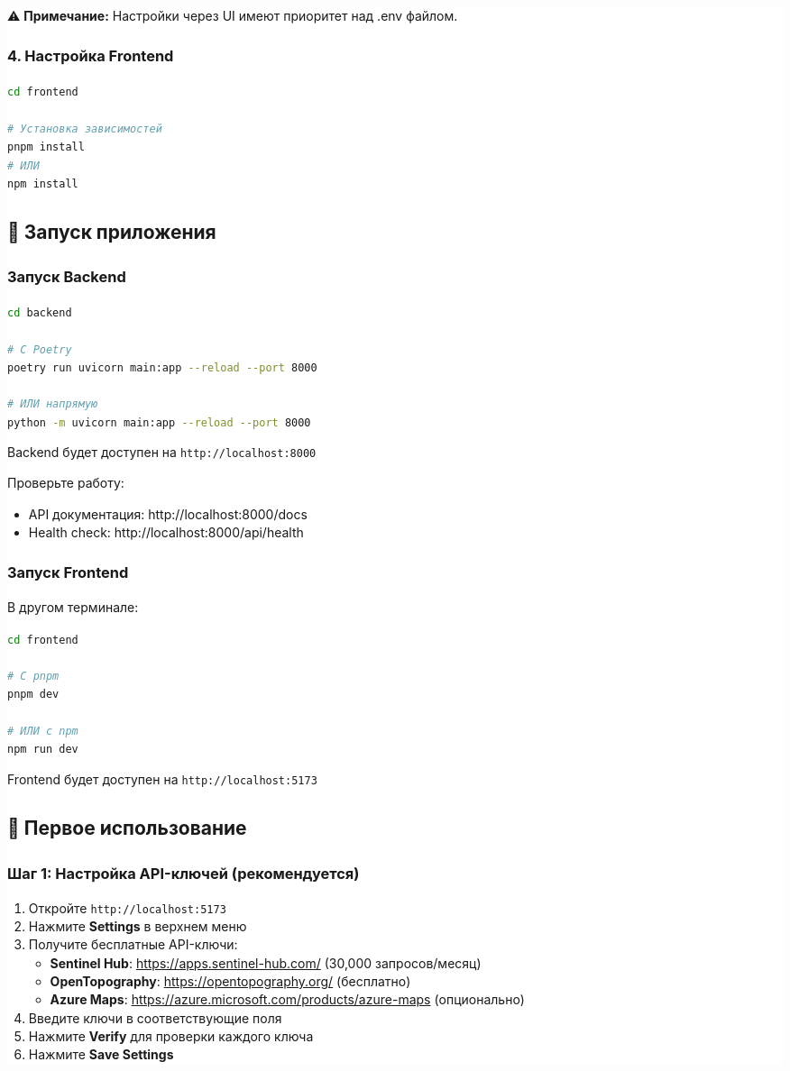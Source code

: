⚠️ **Примечание:** Настройки через UI имеют приоритет над .env файлом.

### 4. Настройка Frontend

```bash
cd frontend

# Установка зависимостей
pnpm install
# ИЛИ
npm install
```

## 🏃 Запуск приложения

### Запуск Backend

```bash
cd backend

# С Poetry
poetry run uvicorn main:app --reload --port 8000

# ИЛИ напрямую
python -m uvicorn main:app --reload --port 8000
```

Backend будет доступен на `http://localhost:8000`

Проверьте работу:
- API документация: http://localhost:8000/docs
- Health check: http://localhost:8000/api/health

### Запуск Frontend

В другом терминале:

```bash
cd frontend

# С pnpm
pnpm dev

# ИЛИ с npm
npm run dev
```

Frontend будет доступен на `http://localhost:5173`

## 🎯 Первое использование

### Шаг 1: Настройка API-ключей (рекомендуется)

1. Откройте `http://localhost:5173`
2. Нажмите **Settings** в верхнем меню
3. Получите бесплатные API-ключи:
   - **Sentinel Hub**: https://apps.sentinel-hub.com/ (30,000 запросов/месяц)
   - **OpenTopography**: https://opentopography.org/ (бесплатно)
   - **Azure Maps**: https://azure.microsoft.com/products/azure-maps (опционально)
4. Введите ключи в соответствующие поля
5. Нажмите **Verify** для проверки каждого ключа
6. Нажмите **Save Settings**
